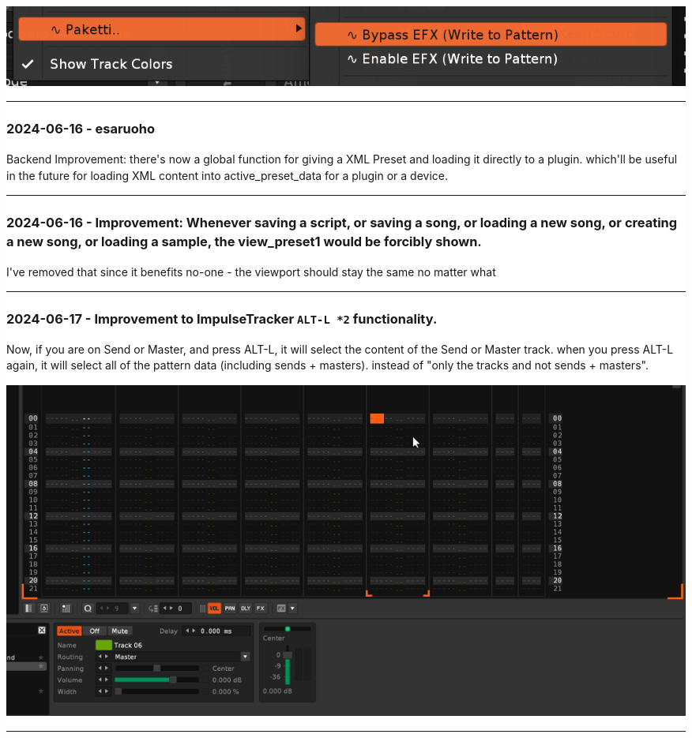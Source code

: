 ![](attachments/2024-06-16_Screenshot_2024-06-16_at_16.56.27.png)

---
### 2024-06-16 - esaruoho

Backend Improvement: there's now a global function for giving a XML Preset and loading it directly to a plugin. which'll be useful in the future for loading XML content into active_preset_data for a plugin or a device.

---
### 2024-06-16 - Improvement: Whenever saving a script, or saving a song, or loading a new song, or creating a new song, or loading a sample, the view_preset1 would be forcibly shown. 
I've removed that since it benefits no-one - the viewport should stay the same no matter what

---
### 2024-06-17 - Improvement to ImpulseTracker `ALT-L *2` functionality. 
Now, if you are on Send or Master, and press ALT-L, it will select the content of the Send or Master track. when you press ALT-L again, it will select all of the pattern data (including sends + masters). instead of "only the tracks and not sends + masters".

![](attachments/2024-06-17_ALT-L_logic_improvement.gif)

---